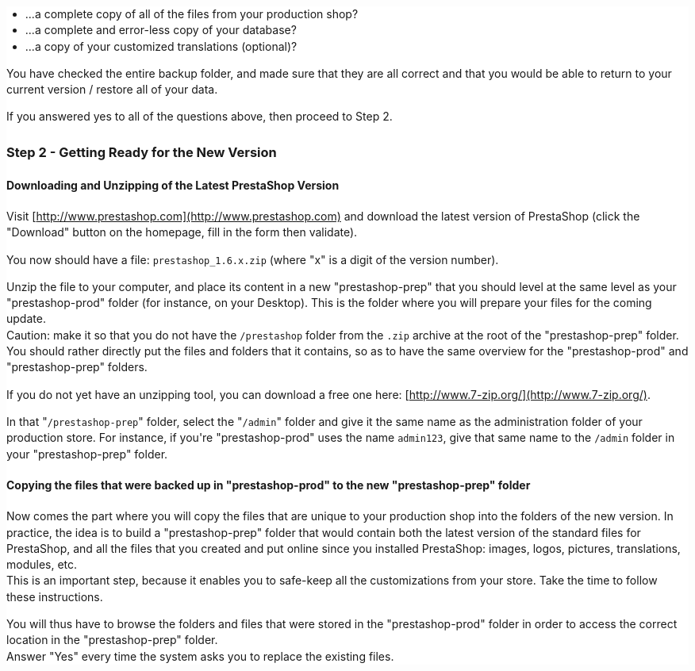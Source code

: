 * ...a complete copy of all of the files from your production shop?
* ...a complete and error-less copy of your database?
* ...a copy of your customized translations (optional)?

You have checked the entire backup folder, and made sure that they are all correct and that you would be able to return to your current version / restore all of your data.

If you answered yes to all of the questions above, then proceed to Step 2.

### Step 2 - Getting Ready for the New Version

#### Downloading and Unzipping of the Latest PrestaShop Version <a href="#manualupdate-downloadingandunzippingofthelatestprestashopversion" id="manualupdate-downloadingandunzippingofthelatestprestashopversion"></a>

Visit [http://www.prestashop.com](http://www.prestashop.com) and download the latest version of PrestaShop (click the "Download" button on the homepage, fill in the form then validate).

You now should have a file: `prestashop_1.6.x.zip` (where "x" is a digit of the version number).

Unzip the file to your computer, and place its content in a new "prestashop-prep" that you should level at the same level as your "prestashop-prod" folder (for instance, on your Desktop). This is the folder where you will prepare your files for the coming update.\
&#x20;Caution: make it so that you do not have the `/prestashop` folder from the `.zip` archive at the root of the "prestashop-prep" folder. You should rather directly put the files and folders that it contains, so as to have the same overview for the "prestashop-prod" and "prestashop-prep" folders.

If you do not yet have an unzipping tool, you can download a free one here: [http://www.7-zip.org/](http://www.7-zip.org/).

In that "`/prestashop-prep`" folder, select the "`/admin`" folder and give it the same name as the administration folder of your production store. For instance, if you're "prestashop-prod" uses the name `admin123`, give that same name to the `/admin` folder in your "prestashop-prep" folder.

#### Copying the files that were backed up in "prestashop-prod" to the new "prestashop-prep" folder <a href="#manualupdate-copyingthefilesthatwerebackedupin-prestashop-prod-tothenew-prestashop-prep-folder" id="manualupdate-copyingthefilesthatwerebackedupin-prestashop-prod-tothenew-prestashop-prep-folder"></a>

Now comes the part where you will copy the files that are unique to your production shop into the folders of the new version. In practice, the idea is to build a "prestashop-prep" folder that would contain both the latest version of the standard files for PrestaShop, and all the files that you created and put online since you installed PrestaShop: images, logos, pictures, translations, modules, etc.\
&#x20;This is an important step, because it enables you to safe-keep all the customizations from your store. Take the time to follow these instructions.

You will thus have to browse the folders and files that were stored in the "prestashop-prod" folder in order to access the correct location in the "prestashop-prep" folder.\
&#x20;Answer "Yes" every time the system asks you to replace the existing files.
